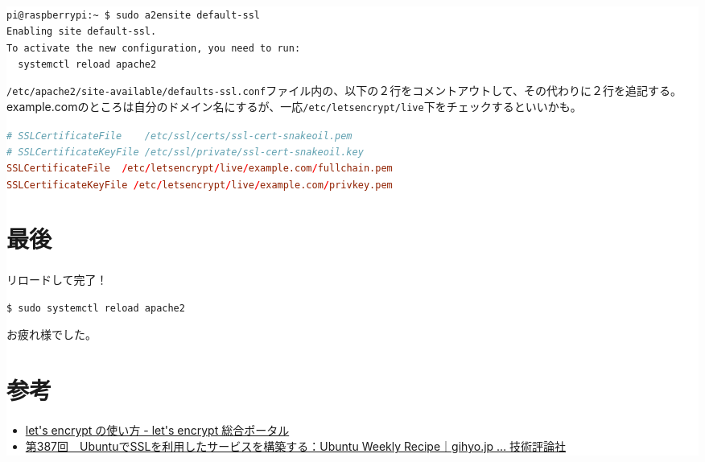 ```
pi@raspberrypi:~ $ sudo a2ensite default-ssl
Enabling site default-ssl.
To activate the new configuration, you need to run:
  systemctl reload apache2
```

`/etc/apache2/site-available/defaults-ssl.conf`ファイル内の、以下の２行をコメントアウトして、その代わりに２行を追記する。
example.comのところは自分のドメイン名にするが、一応`/etc/letsencrypt/live`下をチェックするといいかも。

```:/etc/apache2/site-available/defaults-ssl.conf
# SSLCertificateFile	/etc/ssl/certs/ssl-cert-snakeoil.pem
# SSLCertificateKeyFile /etc/ssl/private/ssl-cert-snakeoil.key
SSLCertificateFile	/etc/letsencrypt/live/example.com/fullchain.pem
SSLCertificateKeyFile /etc/letsencrypt/live/example.com/privkey.pem
```


# 最後
リロードして完了！

```
$ sudo systemctl reload apache2
```

お疲れ様でした。

# 参考
- <a href="https://letsencrypt.jp/usage/">let's encrypt の使い方 - let's encrypt 総合ポータル</a>
- <a href="http://gihyo.jp/admin/serial/01/ubuntu-recipe/0387">第387回　UbuntuでSSLを利用したサービスを構築する：Ubuntu Weekly Recipe｜gihyo.jp … 技術評論社</a>

